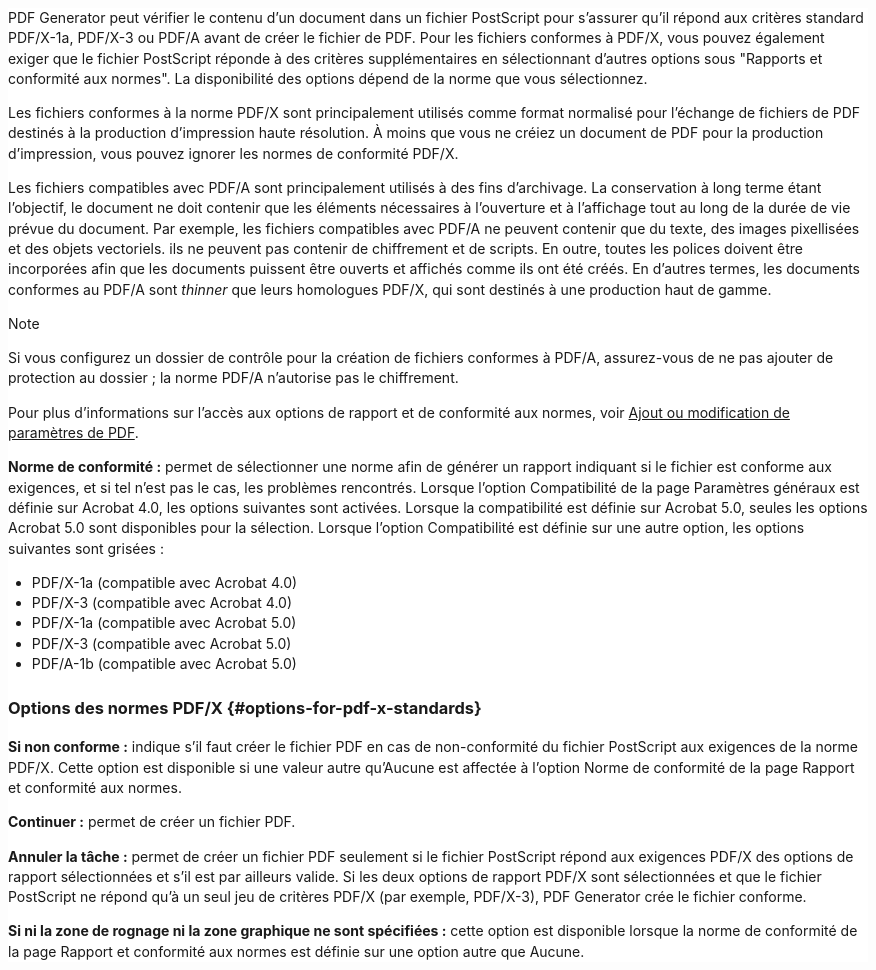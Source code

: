 PDF Generator peut vérifier le contenu d’un document dans un fichier PostScript pour s’assurer qu’il répond aux critères standard PDF/X-1a, PDF/X-3 ou PDF/A avant de créer le fichier de PDF. Pour les fichiers conformes à PDF/X, vous pouvez également exiger que le fichier PostScript réponde à des critères supplémentaires en sélectionnant d’autres options sous &quot;Rapports et conformité aux normes&quot;. La disponibilité des options dépend de la norme que vous sélectionnez.

Les fichiers conformes à la norme PDF/X sont principalement utilisés comme format normalisé pour l’échange de fichiers de PDF destinés à la production d’impression haute résolution. À moins que vous ne créiez un document de PDF pour la production d’impression, vous pouvez ignorer les normes de conformité PDF/X.

Les fichiers compatibles avec PDF/A sont principalement utilisés à des fins d’archivage. La conservation à long terme étant l’objectif, le document ne doit contenir que les éléments nécessaires à l’ouverture et à l’affichage tout au long de la durée de vie prévue du document. Par exemple, les fichiers compatibles avec PDF/A ne peuvent contenir que du texte, des images pixellisées et des objets vectoriels. ils ne peuvent pas contenir de chiffrement et de scripts. En outre, toutes les polices doivent être incorporées afin que les documents puissent être ouverts et affichés comme ils ont été créés. En d’autres termes, les documents conformes au PDF/A sont *thinner* que leurs homologues PDF/X, qui sont destinés à une production haut de gamme.

>[!NOTE]
>
>Si vous configurez un dossier de contrôle pour la création de fichiers conformes à PDF/A, assurez-vous de ne pas ajouter de protection au dossier ; la norme PDF/A n’autorise pas le chiffrement.

Pour plus d’informations sur l’accès aux options de rapport et de conformité aux normes, voir [Ajout ou modification de paramètres de PDF](configuring-pdf-settings.md#add-or-edit-pdf-settings).

**Norme de conformité :** permet de sélectionner une norme afin de générer un rapport indiquant si le fichier est conforme aux exigences, et si tel n’est pas le cas, les problèmes rencontrés. Lorsque l’option Compatibilité de la page Paramètres généraux est définie sur Acrobat 4.0, les options suivantes sont activées. Lorsque la compatibilité est définie sur Acrobat 5.0, seules les options Acrobat 5.0 sont disponibles pour la sélection. Lorsque l’option Compatibilité est définie sur une autre option, les options suivantes sont grisées :

* PDF/X-1a (compatible avec Acrobat 4.0)
* PDF/X-3 (compatible avec Acrobat 4.0)
* PDF/X-1a (compatible avec Acrobat 5.0)
* PDF/X-3 (compatible avec Acrobat 5.0)
* PDF/A-1b (compatible avec Acrobat 5.0)

### Options des normes PDF/X {#options-for-pdf-x-standards}

**Si non conforme :** indique s’il faut créer le fichier PDF en cas de non-conformité du fichier PostScript aux exigences de la norme PDF/X. Cette option est disponible si une valeur autre qu’Aucune est affectée à l’option Norme de conformité de la page Rapport et conformité aux normes.

**Continuer :** permet de créer un fichier PDF.

**Annuler la tâche :** permet de créer un fichier PDF seulement si le fichier PostScript répond aux exigences PDF/X des options de rapport sélectionnées et s’il est par ailleurs valide. Si les deux options de rapport PDF/X sont sélectionnées et que le fichier PostScript ne répond qu’à un seul jeu de critères PDF/X (par exemple, PDF/X-3), PDF Generator crée le fichier conforme.

**Si ni la zone de rognage ni la zone graphique ne sont spécifiées :** cette option est disponible lorsque la norme de conformité de la page Rapport et conformité aux normes est définie sur une option autre que Aucune.
